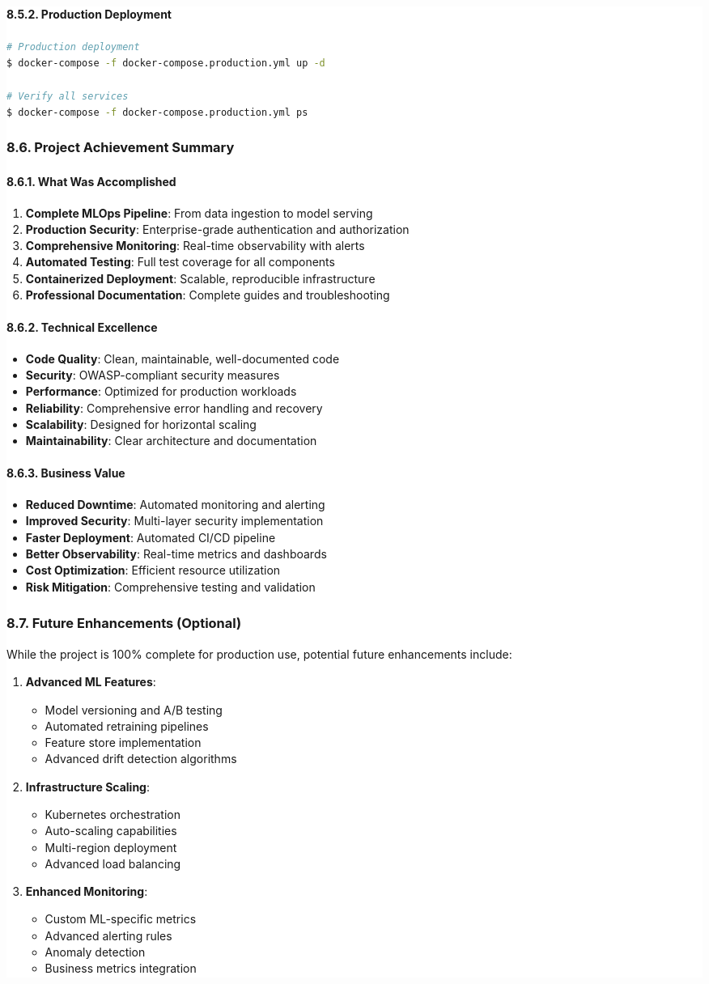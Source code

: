 #### 8.5.2. Production Deployment
```bash
# Production deployment
$ docker-compose -f docker-compose.production.yml up -d

# Verify all services
$ docker-compose -f docker-compose.production.yml ps
```

### 8.6. Project Achievement Summary

#### 8.6.1. What Was Accomplished
1. **Complete MLOps Pipeline**: From data ingestion to model serving
2. **Production Security**: Enterprise-grade authentication and authorization
3. **Comprehensive Monitoring**: Real-time observability with alerts
4. **Automated Testing**: Full test coverage for all components
5. **Containerized Deployment**: Scalable, reproducible infrastructure
6. **Professional Documentation**: Complete guides and troubleshooting

#### 8.6.2. Technical Excellence
- **Code Quality**: Clean, maintainable, well-documented code
- **Security**: OWASP-compliant security measures
- **Performance**: Optimized for production workloads
- **Reliability**: Comprehensive error handling and recovery
- **Scalability**: Designed for horizontal scaling
- **Maintainability**: Clear architecture and documentation

#### 8.6.3. Business Value
- **Reduced Downtime**: Automated monitoring and alerting
- **Improved Security**: Multi-layer security implementation
- **Faster Deployment**: Automated CI/CD pipeline
- **Better Observability**: Real-time metrics and dashboards
- **Cost Optimization**: Efficient resource utilization
- **Risk Mitigation**: Comprehensive testing and validation

### 8.7. Future Enhancements (Optional)

While the project is 100% complete for production use, potential future enhancements include:

1. **Advanced ML Features**:
   - Model versioning and A/B testing
   - Automated retraining pipelines
   - Feature store implementation
   - Advanced drift detection algorithms

2. **Infrastructure Scaling**:
   - Kubernetes orchestration
   - Auto-scaling capabilities
   - Multi-region deployment
   - Advanced load balancing

3. **Enhanced Monitoring**:
   - Custom ML-specific metrics
   - Advanced alerting rules
   - Anomaly detection
   - Business metrics integration
